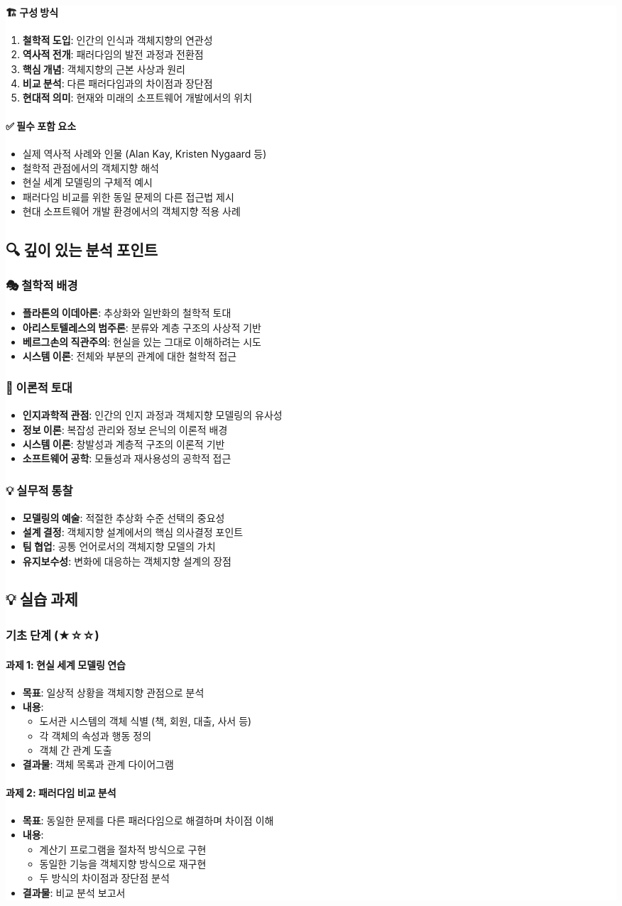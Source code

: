 #### 🏗️ 구성 방식
1. **철학적 도입**: 인간의 인식과 객체지향의 연관성
2. **역사적 전개**: 패러다임의 발전 과정과 전환점
3. **핵심 개념**: 객체지향의 근본 사상과 원리
4. **비교 분석**: 다른 패러다임과의 차이점과 장단점
5. **현대적 의미**: 현재와 미래의 소프트웨어 개발에서의 위치

#### ✅ 필수 포함 요소
- 실제 역사적 사례와 인물 (Alan Kay, Kristen Nygaard 등)
- 철학적 관점에서의 객체지향 해석
- 현실 세계 모델링의 구체적 예시
- 패러다임 비교를 위한 동일 문제의 다른 접근법 제시
- 현대 소프트웨어 개발 환경에서의 객체지향 적용 사례

## 🔍 깊이 있는 분석 포인트

### 🎭 철학적 배경
- **플라톤의 이데아론**: 추상화와 일반화의 철학적 토대
- **아리스토텔레스의 범주론**: 분류와 계층 구조의 사상적 기반
- **베르그손의 직관주의**: 현실을 있는 그대로 이해하려는 시도
- **시스템 이론**: 전체와 부분의 관계에 대한 철학적 접근

### 🔬 이론적 토대
- **인지과학적 관점**: 인간의 인지 과정과 객체지향 모델링의 유사성
- **정보 이론**: 복잡성 관리와 정보 은닉의 이론적 배경
- **시스템 이론**: 창발성과 계층적 구조의 이론적 기반
- **소프트웨어 공학**: 모듈성과 재사용성의 공학적 접근

### 💡 실무적 통찰
- **모델링의 예술**: 적절한 추상화 수준 선택의 중요성
- **설계 결정**: 객체지향 설계에서의 핵심 의사결정 포인트
- **팀 협업**: 공통 언어로서의 객체지향 모델의 가치
- **유지보수성**: 변화에 대응하는 객체지향 설계의 장점

## 💡 실습 과제

### 기초 단계 (★☆☆)
#### 과제 1: 현실 세계 모델링 연습
- **목표**: 일상적 상황을 객체지향 관점으로 분석
- **내용**: 
  - 도서관 시스템의 객체 식별 (책, 회원, 대출, 사서 등)
  - 각 객체의 속성과 행동 정의
  - 객체 간 관계 도출
- **결과물**: 객체 목록과 관계 다이어그램

#### 과제 2: 패러다임 비교 분석
- **목표**: 동일한 문제를 다른 패러다임으로 해결하며 차이점 이해
- **내용**:
  - 계산기 프로그램을 절차적 방식으로 구현
  - 동일한 기능을 객체지향 방식으로 재구현
  - 두 방식의 차이점과 장단점 분석
- **결과물**: 비교 분석 보고서
